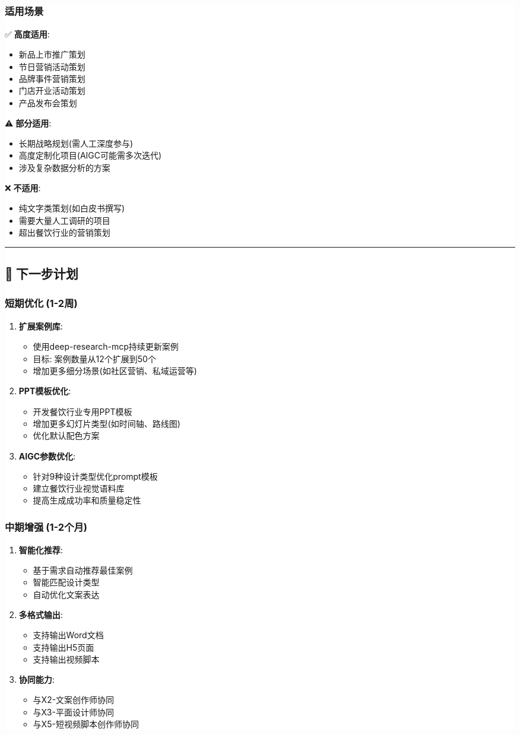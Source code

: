 ### 适用场景

✅ **高度适用**:
- 新品上市推广策划
- 节日营销活动策划
- 品牌事件营销策划
- 门店开业活动策划
- 产品发布会策划

⚠️ **部分适用**:
- 长期战略规划(需人工深度参与)
- 高度定制化项目(AIGC可能需多次迭代)
- 涉及复杂数据分析的方案

❌ **不适用**:
- 纯文字类策划(如白皮书撰写)
- 需要大量人工调研的项目
- 超出餐饮行业的营销策划

---

## 🚀 下一步计划

### 短期优化 (1-2周)

1. **扩展案例库**:
   - 使用deep-research-mcp持续更新案例
   - 目标: 案例数量从12个扩展到50个
   - 增加更多细分场景(如社区营销、私域运营等)

2. **PPT模板优化**:
   - 开发餐饮行业专用PPT模板
   - 增加更多幻灯片类型(如时间轴、路线图)
   - 优化默认配色方案

3. **AIGC参数优化**:
   - 针对9种设计类型优化prompt模板
   - 建立餐饮行业视觉语料库
   - 提高生成成功率和质量稳定性

### 中期增强 (1-2个月)

1. **智能化推荐**:
   - 基于需求自动推荐最佳案例
   - 智能匹配设计类型
   - 自动优化文案表达

2. **多格式输出**:
   - 支持输出Word文档
   - 支持输出H5页面
   - 支持输出视频脚本

3. **协同能力**:
   - 与X2-文案创作师协同
   - 与X3-平面设计师协同
   - 与X5-短视频脚本创作师协同
